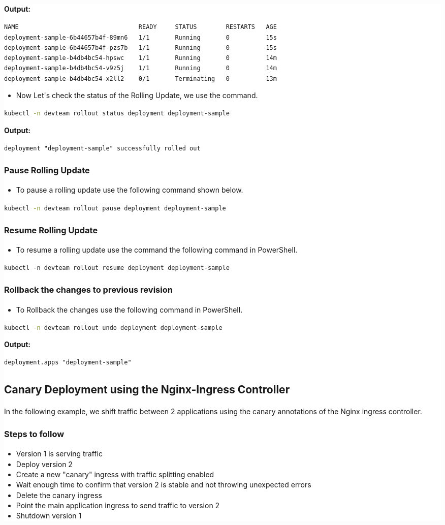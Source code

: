 **Output:**
```
NAME                                 READY     STATUS        RESTARTS   AGE
deployment-sample-6b44657b4f-89mn6   1/1       Running       0          15s
deployment-sample-6b44657b4f-pzs7b   1/1       Running       0          15s
deployment-sample-b4db4bc54-hpswc    1/1       Running       0          14m
deployment-sample-b4db4bc54-v9z5j    1/1       Running       0          14m
deployment-sample-b4db4bc54-x2ll2    0/1       Terminating   0          13m
```

* Now Let's check the status of the Rolling Update, we use the command.

```bash
kubectl -n devteam rollout status deployment deployment-sample
```
**Output:**

```
deployment "deployment-sample" successfully rolled out
```

### Pause Rolling Update

* To pause a rolling update use the following command shown below.

```bash
kubectl -n devteam rollout pause deployment deployment-sample
```

### Resume Rolling Update

* To resume a rolling update use the command the following command in PowerShell.

`kubectl -n devteam rollout resume deployment deployment-sample`

### Rollback the changes to previous revision

* To Rollback the changes use the following command in PowerShell.

```bash
kubectl -n devteam rollout undo deployment deployment-sample
```

**Output:**
```
deployment.apps "deployment-sample"
```

## Canary Deployment using the Nginx-Ingress Controller

In the following example, we shift traffic between 2 applications using the canary annotations of the Nginx ingress controller.

### Steps to follow

* Version 1 is serving traffic
* Deploy version 2
* Create a new "canary" ingress with traffic splitting enabled
* Wait enough time to confirm that version 2 is stable and not throwing unexpected errors
* Delete the canary ingress
* Point the main application ingress to send traffic to version 2
* Shutdown version 1
